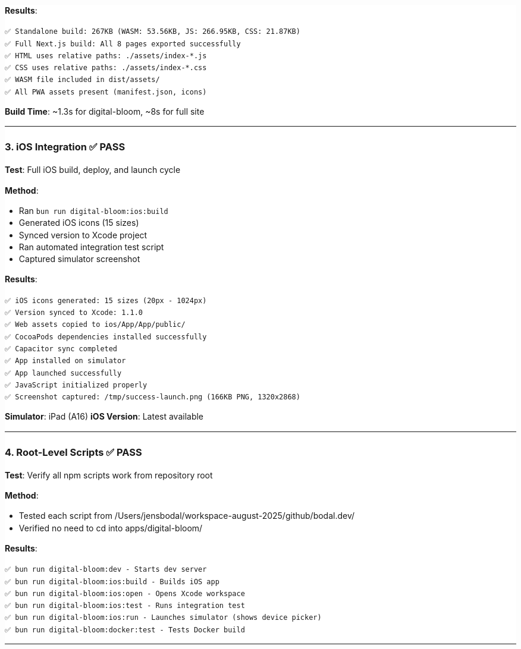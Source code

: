 **Results**:
```
✅ Standalone build: 267KB (WASM: 53.56KB, JS: 266.95KB, CSS: 21.87KB)
✅ Full Next.js build: All 8 pages exported successfully
✅ HTML uses relative paths: ./assets/index-*.js
✅ CSS uses relative paths: ./assets/index-*.css
✅ WASM file included in dist/assets/
✅ All PWA assets present (manifest.json, icons)
```

**Build Time**: ~1.3s for digital-bloom, ~8s for full site

---

### 3. iOS Integration ✅ PASS

**Test**: Full iOS build, deploy, and launch cycle

**Method**:
- Ran `bun run digital-bloom:ios:build`
- Generated iOS icons (15 sizes)
- Synced version to Xcode project
- Ran automated integration test script
- Captured simulator screenshot

**Results**:
```
✅ iOS icons generated: 15 sizes (20px - 1024px)
✅ Version synced to Xcode: 1.1.0
✅ Web assets copied to ios/App/App/public/
✅ CocoaPods dependencies installed successfully
✅ Capacitor sync completed
✅ App installed on simulator
✅ App launched successfully
✅ JavaScript initialized properly
✅ Screenshot captured: /tmp/success-launch.png (166KB PNG, 1320x2868)
```

**Simulator**: iPad (A16)
**iOS Version**: Latest available

---

### 4. Root-Level Scripts ✅ PASS

**Test**: Verify all npm scripts work from repository root

**Method**:
- Tested each script from /Users/jensbodal/workspace-august-2025/github/bodal.dev/
- Verified no need to cd into apps/digital-bloom/

**Results**:
```
✅ bun run digital-bloom:dev - Starts dev server
✅ bun run digital-bloom:ios:build - Builds iOS app
✅ bun run digital-bloom:ios:open - Opens Xcode workspace
✅ bun run digital-bloom:ios:test - Runs integration test
✅ bun run digital-bloom:ios:run - Launches simulator (shows device picker)
✅ bun run digital-bloom:docker:test - Tests Docker build
```

---